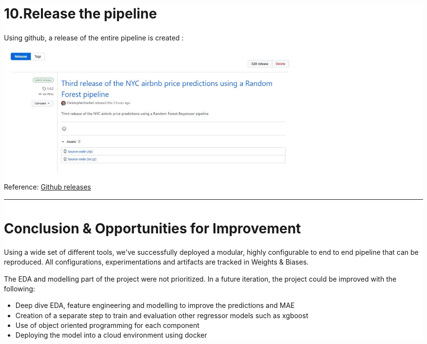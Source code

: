 # 10.Release the pipeline

Using github, a release of the entire pipeline is created :

<img src="images/gh-releases.JPG" width="600">

Reference: [Github releases](https://docs.github.com/en/github/administering-a-repository/releasing-projects-on-github/managing-releases-in-a-repository#creating-a-release)

---
# Conclusion & Opportunities for Improvement
Using a wide set of different tools, we've successfully deployed a modular, highly configurable to end to end pipeline that can be reproduced. All configurations, experimentations and artifacts are tracked in Weights & Biases.

The EDA and modelling part of the project were not prioritized. In a future iteration, the project could be improved with the following:
* Deep dive EDA, feature engineering and modelling to improve the predictions and MAE
* Creation of a separate step to train and evaluation other regressor models such as xgboost
* Use of object oriented programming for each component
* Deploying the model into a cloud environment using docker


